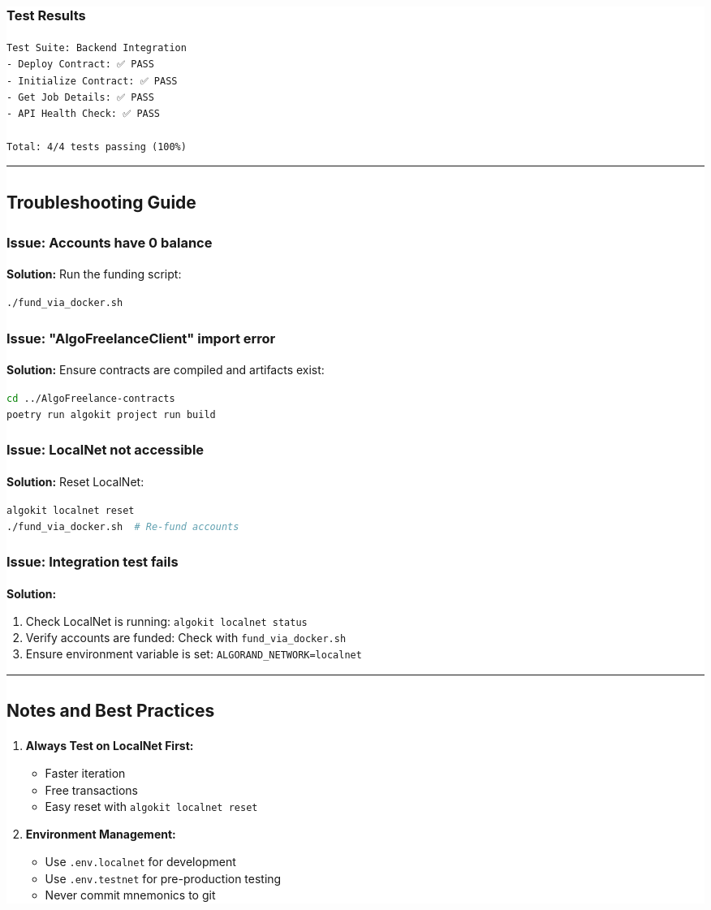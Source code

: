 ### Test Results
```
Test Suite: Backend Integration
- Deploy Contract: ✅ PASS
- Initialize Contract: ✅ PASS
- Get Job Details: ✅ PASS
- API Health Check: ✅ PASS

Total: 4/4 tests passing (100%)
```

---

## Troubleshooting Guide

### Issue: Accounts have 0 balance
**Solution:** Run the funding script:
```bash
./fund_via_docker.sh
```

### Issue: "AlgoFreelanceClient" import error
**Solution:** Ensure contracts are compiled and artifacts exist:
```bash
cd ../AlgoFreelance-contracts
poetry run algokit project run build
```

### Issue: LocalNet not accessible
**Solution:** Reset LocalNet:
```bash
algokit localnet reset
./fund_via_docker.sh  # Re-fund accounts
```

### Issue: Integration test fails
**Solution:** 
1. Check LocalNet is running: `algokit localnet status`
2. Verify accounts are funded: Check with `fund_via_docker.sh`
3. Ensure environment variable is set: `ALGORAND_NETWORK=localnet`

---

## Notes and Best Practices

1. **Always Test on LocalNet First:**
   - Faster iteration
   - Free transactions
   - Easy reset with `algokit localnet reset`

2. **Environment Management:**
   - Use `.env.localnet` for development
   - Use `.env.testnet` for pre-production testing
   - Never commit mnemonics to git

